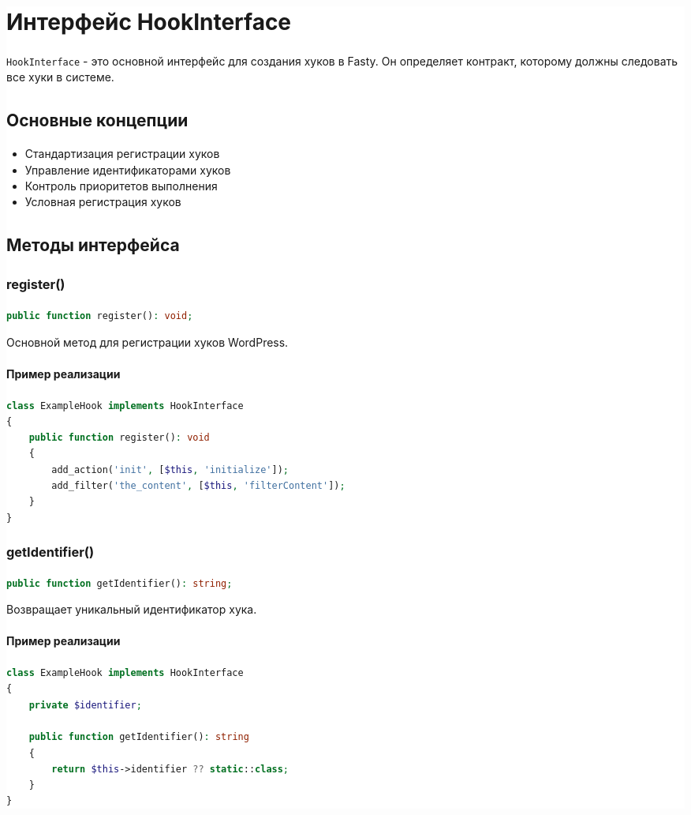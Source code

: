 # Интерфейс HookInterface

`HookInterface` - это основной интерфейс для создания хуков в Fasty. Он определяет контракт, которому должны следовать все хуки в системе.

## Основные концепции

- Стандартизация регистрации хуков
- Управление идентификаторами хуков
- Контроль приоритетов выполнения
- Условная регистрация хуков

## Методы интерфейса

### register()

```php
public function register(): void;
```

Основной метод для регистрации хуков WordPress.

#### Пример реализации
```php
class ExampleHook implements HookInterface
{
    public function register(): void
    {
        add_action('init', [$this, 'initialize']);
        add_filter('the_content', [$this, 'filterContent']);
    }
}
```

### getIdentifier()

```php
public function getIdentifier(): string;
```

Возвращает уникальный идентификатор хука.

#### Пример реализации
```php
class ExampleHook implements HookInterface
{
    private $identifier;
    
    public function getIdentifier(): string
    {
        return $this->identifier ?? static::class;
    }
}
```
